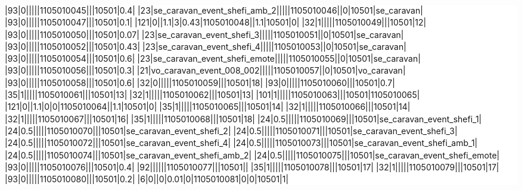 |93|0|||||1105010045|||10501|0.4|
|23|se_caravan_event_shefi_amb_2|||||1105010046||0|10501|se_caravan|
|93|0|||||1105010047|||10501|0.1|
|121|0||1.1|3|0.43|1105010048||1.1|10501|0|
|32|1|||||1105010049|||10501|12|
|93|0|||||1105010050|||10501|0.07|
|23|se_caravan_event_shefi_3|||||1105010051||0|10501|se_caravan|
|93|0|||||1105010052|||10501|0.43|
|23|se_caravan_event_shefi_4|||||1105010053||0|10501|se_caravan|
|93|0|||||1105010054|||10501|0.6|
|23|se_caravan_event_shefi_emote|||||1105010055||0|10501|se_caravan|
|93|0|||||1105010056|||10501|0.3|
|21|vo_caravan_event_008_002|||||1105010057||0|10501|vo_caravan|
|93|0|||||1105010058|||10501|0.6|
|32|0|||||1105010059|||10501|18|
|93|0|||||1105010060|||10501|0.7|
|35|1|||||1105010061|||10501|13|
|32|1|||||1105010062|||10501|13|
|101|1|||||1105010063|||10501|1105010065|
|121|0||1.1|0|0|1105010064||1.1|10501|0|
|35|1|||||1105010065|||10501|14|
|32|1|||||1105010066|||10501|14|
|32|1|||||1105010067|||10501|16|
|35|1|||||1105010068|||10501|18|
|24|0.5|||||1105010069|||10501|se_caravan_event_shefi_1|
|24|0.5|||||1105010070|||10501|se_caravan_event_shefi_2|
|24|0.5|||||1105010071|||10501|se_caravan_event_shefi_3|
|24|0.5|||||1105010072|||10501|se_caravan_event_shefi_4|
|24|0.5|||||1105010073|||10501|se_caravan_event_shefi_amb_1|
|24|0.5|||||1105010074|||10501|se_caravan_event_shefi_amb_2|
|24|0.5|||||1105010075|||10501|se_caravan_event_shefi_emote|
|93|0|||||1105010076|||10501|0.4|
|92||||||1105010077|||10501||
|35|1|||||1105010078|||10501|17|
|32|1|||||1105010079|||10501|17|
|93|0|||||1105010080|||10501|0.2|
|6|0||0|0.01|0|1105010081|0|0|10501|1|